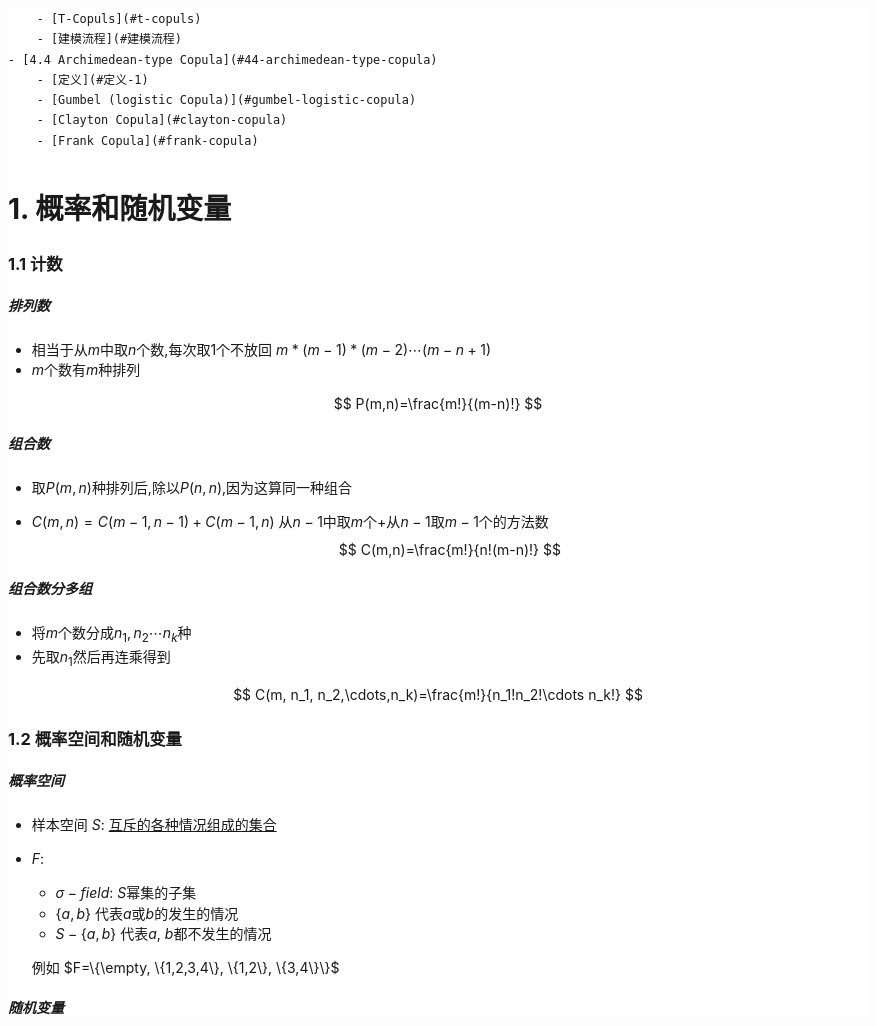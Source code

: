         - [T-Copuls](#t-copuls)
        - [建模流程](#建模流程)
    - [4.4 Archimedean-type Copula](#44-archimedean-type-copula)
        - [定义](#定义-1)
        - [Gumbel (logistic Copula)](#gumbel-logistic-copula)
        - [Clayton Copula](#clayton-copula)
        - [Frank Copula](#frank-copula)


# 1. 概率和随机变量

### 1.1 计数

##### 排列数 

- 相当于从$m$中取$n$个数,每次取1个不放回 $m*(m-1)*(m-2)\cdots(m-n+1)$
- $m$个数有$m$种排列

$$
P(m,n)=\frac{m!}{(m-n)!}
$$

##### 组合数

- 取$P(m,n)$种排列后,除以$P(n,n)$,因为这算同一种组合

- $C(m,n)=C(m-1,n-1)+C(m-1,n)$ 从$n-1$中取$m$个+从$n-1$取$m-1$个的方法数
  $$
  C(m,n)=\frac{m!}{n!(m-n)!}
  $$

##### 组合数分多组

- 将$m$个数分成$n_1,n_2\cdots n_k$种
- 先取$n_1$然后再连乘得到

$$
C(m, n_1, n_2,\cdots,n_k)=\frac{m!}{n_1!n_2!\cdots n_k!}
$$

### 1.2 概率空间和随机变量

##### 概率空间

- 样本空间 $S$: <u>互斥的各种情况组成的集合</u>

- $F$: 

  - $\sigma-field$: $S$​幂集的子集 
  - $\{a,b\}$​ 代表$a$​或$b$​​​的发生的情况
  - $S-\{a, b\}$ 代表$a$, $b$都不发生的情况

  例如 $F=\{\empty, \{1,2,3,4\}, \{1,2\}, \{3,4\}\}$

##### 随机变量
